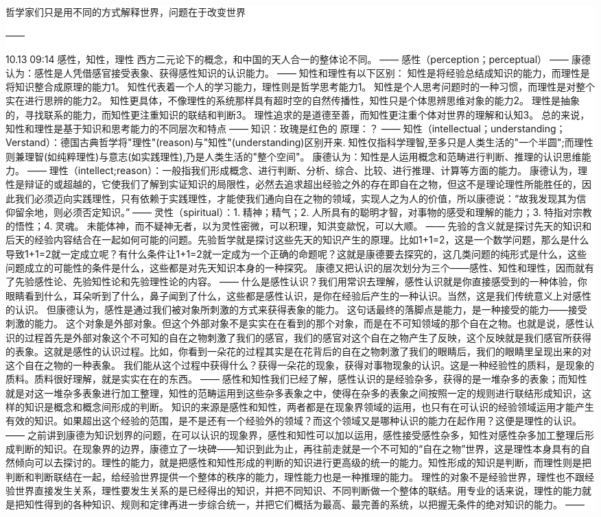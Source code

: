 哲学家们只是用不同的方式解释世界，问题在于改变世界

——

10.13 09:14
感性，知性，理性
西方二元论下的概念，和中国的天人合一的整体论不同。
——
感性（perception；perceptual）
——
康德认为：感性是人凭借感官接受表象、获得感性知识的认识能力。
——
知性和理性有以下区别：
知性是将经验总结成知识的能力，而理性是将知识整合成原理的能力1。
知性代表着一个人的学习能力，理性则是哲学思考能力1。
知性是个人思考问题时的一种习惯，而理性是对整个实在进行思辨的能力2。
知性更具体，不像理性的系统那样具有超时空的自然传播性，知性只是个体思辨思维对象的能力2。
理性是抽象的，寻找联系的能力，而知性更注重知识的联结和判断3。
理性追求的是道德至善，而知性更注重个体对世界的理解和认知3。
总的来说，知性和理性是基于知识和思考能力的不同层次和特点
——
知识：玫瑰是红色的
原理：？
——
知性（intellectual；understanding；Verstand）：德国古典哲学将"理性"(reason)与"知性"(understanding)区别开来. 知性仅指科学理智,至多只是人类生活的"一个半圆";而理性则兼理智(如纯粹理性)与意志(如实践理性),乃是人类生活的"整个空间"。
康德认为：知性是人运用概念和范畴进行判断、推理的认识思维能力。
——
理性（intellect;reason）：一般指我们形成概念、进行判断、分析、综合、比较、进行推理、计算等方面的能力。
康德认为，理性是辩证的或超越的，它使我们了解到实证知识的局限性，必然去追求超出经验之外的存在即自在之物，但这不是理论理性所能胜任的，因此我们必须迈向实践理性，只有依赖于实践理性，才能使我们通向自在之物的领域，实现人之为人的价值，所以康德说：“故我发现其为信仰留余地，则必须否定知识。”
——
灵性（spiritual）：1. 精神；精气；2. 人所具有的聪明才智，对事物的感受和理解的能力；3. 特指对宗教的悟性；4. 灵魂。
未能体神，而不疑神无者，以为灵性密微，可以积理，知洪变歘怳，可以大顺。
——
先验的含义就是探讨先天的知识和后天的经验内容结合在一起如何可能的问题。先验哲学就是探讨这些先天的知识产生的原理。比如1+1=2，这是一个数学问题，那么是什么导致1+1=2就一定成立呢？有什么条件让1+1=2就一定成为一个正确的命题呢？这就是康德要去探究的，这几类问题的纯形式是什么，这些问题成立的可能性的条件是什么，这些都是对先天知识本身的一种探究。
康德又把认识的层次划分为三个——感性、知性和理性，因而就有了先验感性论、先验知性论和先验理性论的内容。
——
什么是感性认识？我们用常识去理解，感性认识就是你直接感受到的一种体验，你眼睛看到什么，耳朵听到了什么，鼻子闻到了什么，这些都是感性认识，是你在经验后产生的一种认识。当然，这是我们传统意义上对感性的认识。
但康德认为，感性是通过我们被对象所刺激的方式来获得表象的能力。
这句话最终的落脚点是能力，是一种接受的能力——接受刺激的能力。
这个对象是外部对象。但这个外部对象不是实实在在看到的那个对象，而是在不可知领域的那个自在之物。也就是说，感性认识的过程首先是外部对象这个不可知的自在之物刺激了我们的感官，我们的感官对这个自在之物产生了反映，这个反映就是我们感官所获得的表象。这就是感性的认识过程。比如，你看到一朵花的过程其实是在花背后的自在之物刺激了我们的眼睛后，我们的眼睛里呈现出来的对这个自在之物的一种表象。
我们能从这个过程中获得什么？获得一朵花的现象，获得对事物现象的认识。这是一种经验性的质料，是现象的质料。质料很好理解，就是实实在在的东西。
——
感性和知性我们已经了解，感性认识的是经验杂多，获得的是一堆杂多的表象；而知性就是对这一堆杂多表象进行加工整理，知性的范畴运用到这些杂多表象之中，使得在杂多的表象之间按照一定的规则进行联结形成知识，这样的知识是概念和概念间形成的判断。
知识的来源是感性和知性，两者都是在现象界领域的运用，也只有在可认识的经验领域运用才能产生有效的知识。如果超出这个经验的范围，是不是还有一个经验外的领域？而这个领域又是哪种认识的能力在起作用？这便是理性的认识。
——
之前讲到康德为知识划界的问题，在可以认识的现象界，感性和知性可以加以运用，感性接受感性杂多，知性对感性杂多加工整理后形成判断的知识。在现象界的边界，康德立了一块碑——知识到此为止，再往前走就是一个不可知的“自在之物”世界，这是理性本身具有的自然倾向可以去探讨的。理性的能力，就是把感性和知性形成的判断的知识进行更高级的统一的能力。知性形成的知识是判断，而理性则是把判断和判断联结在一起，给经验世界提供一个整体的秩序的能力，理性能力也是一种推理的能力。
理性的对象不是经验世界，理性也不跟经验世界直接发生关系，理性要发生关系的是已经得出的知识，并把不同知识、不同判断做一个整体的联结。用专业的话来说，理性的能力就是把知性得到的各种知识、规则和定律再进一步综合统一，并把它们概括为最高、最完善的系统，以把握无条件的绝对知识的能力。
——
